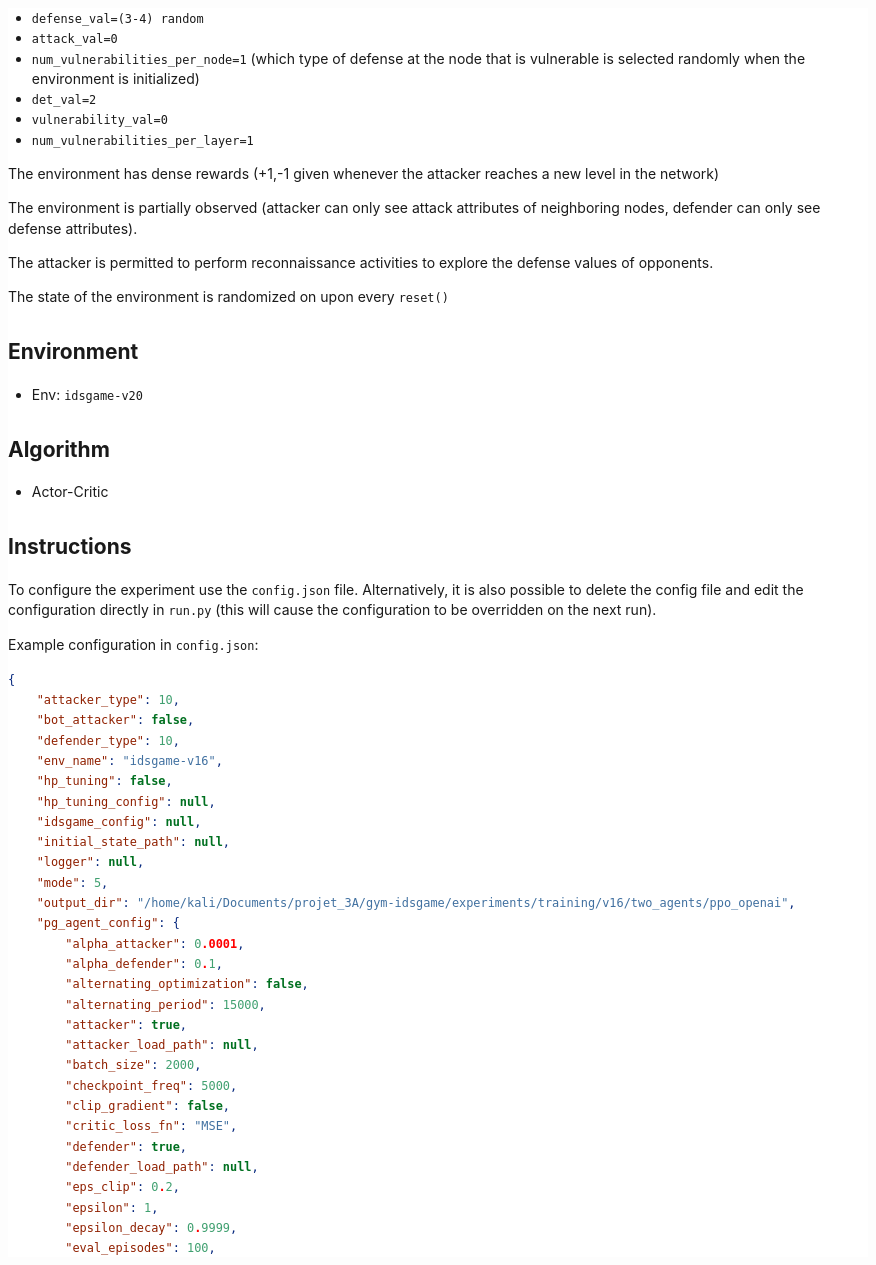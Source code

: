 - `defense_val=(3-4) random`
- `attack_val=0`
- `num_vulnerabilities_per_node=1` (which type of defense at the node that is vulnerable is selected randomly when the environment is initialized)
- `det_val=2`
- `vulnerability_val=0` 
- `num_vulnerabilities_per_layer=1`

The environment has dense rewards (+1,-1 given whenever the attacker reaches a new level in the network)

The environment is partially observed (attacker can only see attack attributes of neighboring nodes, defender can only see defense attributes).

The attacker is permitted to perform reconnaissance activities to explore the defense values of opponents.

The state of the environment is randomized on upon every `reset()`

## Environment 

- Env: `idsgame-v20`

## Algorithm

- Actor-Critic 
 
## Instructions 

To configure the experiment use the `config.json` file. Alternatively, 
it is also possible to delete the config file and edit the configuration directly in
`run.py` (this will cause the configuration to be overridden on the next run). 

Example configuration in `config.json`:

```json
{
    "attacker_type": 10,
    "bot_attacker": false,
    "defender_type": 10,
    "env_name": "idsgame-v16",
    "hp_tuning": false,
    "hp_tuning_config": null,
    "idsgame_config": null,
    "initial_state_path": null,
    "logger": null,
    "mode": 5,
    "output_dir": "/home/kali/Documents/projet_3A/gym-idsgame/experiments/training/v16/two_agents/ppo_openai",
    "pg_agent_config": {
        "alpha_attacker": 0.0001,
        "alpha_defender": 0.1,
        "alternating_optimization": false,
        "alternating_period": 15000,
        "attacker": true,
        "attacker_load_path": null,
        "batch_size": 2000,
        "checkpoint_freq": 5000,
        "clip_gradient": false,
        "critic_loss_fn": "MSE",
        "defender": true,
        "defender_load_path": null,
        "eps_clip": 0.2,
        "epsilon": 1,
        "epsilon_decay": 0.9999,
        "eval_episodes": 100,
```